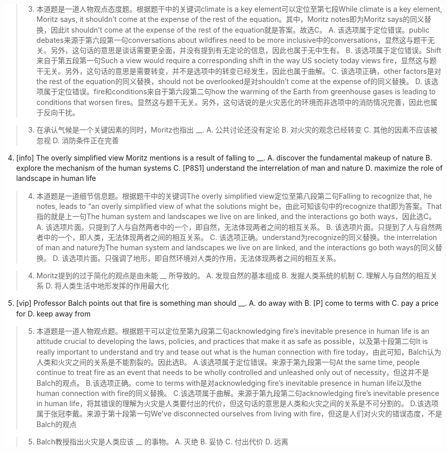   >3. 本道题是一道人物观点态度题。根据题干中的关键词climate is a key element可以定位至第七段While climate is a key element, Moritz says, it shouldn’t come at the expense of the rest of the equation。其中，Moritz notes即为Moritz says的同义替换，因此it shouldn’t come at the expense of the rest of the equation就是答案。故选C。
  >A. 该选项属于定位错误。public debates来源于第六段第一句conversations about wildfires need to be more inclusive中的conversations，显然这与题干无关。另外，这句话的意思是谈话需要更全面，并没有提到有无定论的信息，因此也属于无中生有。
  >B. 该选项属于定位错误。Shift来自于第五段第一句Such a view would require a corresponding shift in the way US society today views fire，显然这与题干无关。另外，这句话的意思是需要转变，并不是选项中的转变已经发生，因此也属于曲解。
  >C. 该选项正确，other factors是对the rest of the equation的同义替换，should not be overlooked是对shouldn’t come at the expense of的同义替换。
  >D. 该选项属于定位错误。fire和conditions来自于第六段第二句how the warming of the Earth from greenhouse gases is leading to conditions that worsen fires。显然这与题干无关。另外，这句话说的是火灾恶化的环境而非选项中的消防情况完善，因此也属于反向干扰。
  
  >3. 在承认气候是一个关键因素的同时，Moritz也指出 \_\_.
  >A. 公共讨论还没有定论
  >B. 对火灾的观念已经转变
  >C. 其他的因素不应该被忽视
  >D. 消防条件正在完善

4. [info] The overly simplified view Moritz mentions is a result of falling to \_\_. 
A. discover the fundamental makeup of nature 
B. explore the mechanism of the human systems 
C. [P8S1] understand the interrelation of man and nature 
D. maximize the role of landscape in human life 

  >4. 本道题是一道细节信息题。根据题干中的关键词The overly simplified view定位至第八段第二句Falling to recognize that, he notes, leads to “an overly simplified view of what the solutions might be，由此可知该句中的recognize that即为答案。That指的就是上一句The human system and landscapes we live on are linked, and the interactions go both ways，因此选C。
  >A. 该选项片面。只提到了人与自然两者中的一个，即自然，无法体现两者之间的相互关系。
  >B. 该选项片面。只提到了人与自然两者中的一个，即人类，无法体现两者之间的相互关系。
  >C. 该选项正确。understand为recognize的同义替换。the interrelation of man and nature为The human system and landscapes we live on are linked, and the interactions go both ways的同义替换。
  >D. 该选项片面。只强调了地形，即自然环境对人类的作用，无法体现两者之间的相互关系。
  
  >4. Moritz提到的过于简化的观点是由未能 \_\_ 所导致的。
  >A. 发现自然的基本组成
  >B. 发掘人类系统的机制
  >C. 理解人与自然的相互关系
  >D. 将人类生活中地形发挥的作用最大化

5. [vip] Professor Balch points out that fire is something man should \_\_. 
A. do away with 
B. [P] come to terms with
C. pay a price for 
D. keep away from 
 
  >5. 本道题是一道人物观点题。根据题干可以定位至第九段第二句acknowledging fire’s inevitable presence in human life is an attitude crucial to developing the laws, policies, and practices that make it as safe as possible，以及第十段第二句It is really important to understand and try and tease out what is the human connection with fire today，由此可知，Balch认为人类和火灾之间的关系是不能割裂的。因此选B。 
  >A.该选项属于定位错误。来源于第九段第一句At the same time, people continue to treat fire as an event that needs to be wholly controlled and unleashed only out of necessity，但这并不是Balch的观点。
  >B.该选项正确。come to terms with是对acknowledging fire’s inevitable presence in human life以及the human connection with fire的同义替换。
  >C.该选项属于曲解。来源于第九段第二句acknowledging fire’s inevitable presence in human life，将其错误的理解为火灾是人类要付出的代价，但这句话的意思是人类和火灾之间的关系是不可分割的。
  >D.该选项属于张冠李戴。来源于第十段第一句We’ve disconnected ourselves from living with fire，但这是人们对火灾的错误态度，不是Balch的观点

  >5. Balch教授指出火灾是人类应该 \_\_ 的事物。
  >A. 灭绝
  >B. 妥协
  >C. 付出代价
  >D. 远离